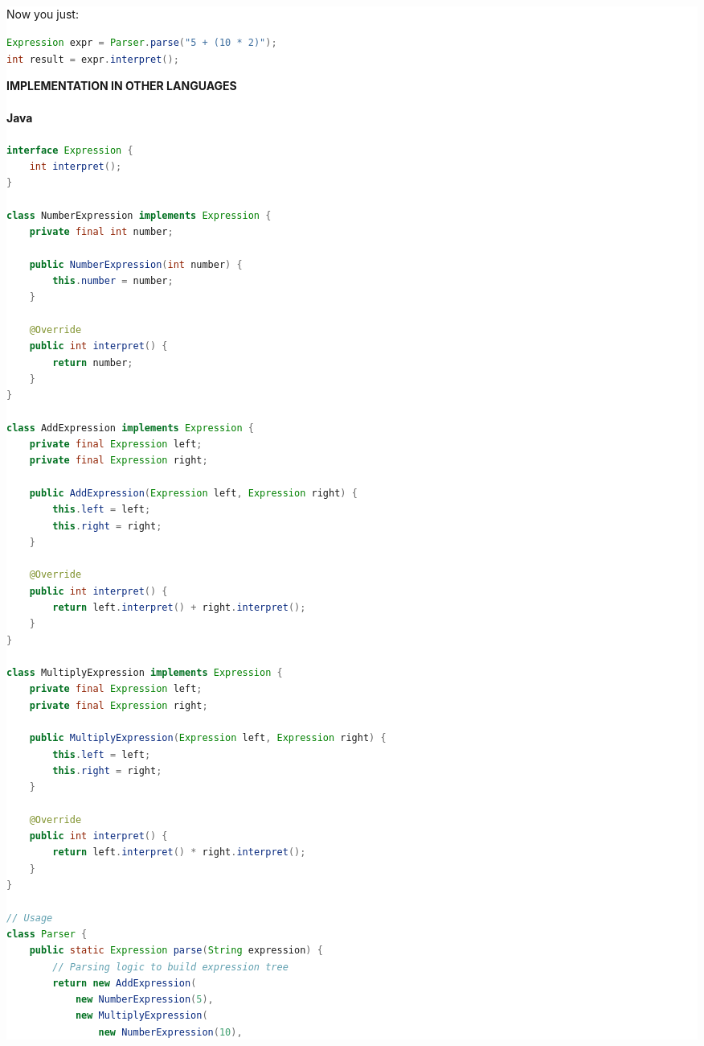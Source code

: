 Now you just:
```java
Expression expr = Parser.parse("5 + (10 * 2)");
int result = expr.interpret();
```

**IMPLEMENTATION IN OTHER LANGUAGES**

#### Java
```java
interface Expression {
    int interpret();
}

class NumberExpression implements Expression {
    private final int number;
    
    public NumberExpression(int number) {
        this.number = number;
    }
    
    @Override
    public int interpret() {
        return number;
    }
}

class AddExpression implements Expression {
    private final Expression left;
    private final Expression right;
    
    public AddExpression(Expression left, Expression right) {
        this.left = left;
        this.right = right;
    }
    
    @Override
    public int interpret() {
        return left.interpret() + right.interpret();
    }
}

class MultiplyExpression implements Expression {
    private final Expression left;
    private final Expression right;
    
    public MultiplyExpression(Expression left, Expression right) {
        this.left = left;
        this.right = right;
    }
    
    @Override
    public int interpret() {
        return left.interpret() * right.interpret();
    }
}

// Usage
class Parser {
    public static Expression parse(String expression) {
        // Parsing logic to build expression tree
        return new AddExpression(
            new NumberExpression(5),
            new MultiplyExpression(
                new NumberExpression(10),
```